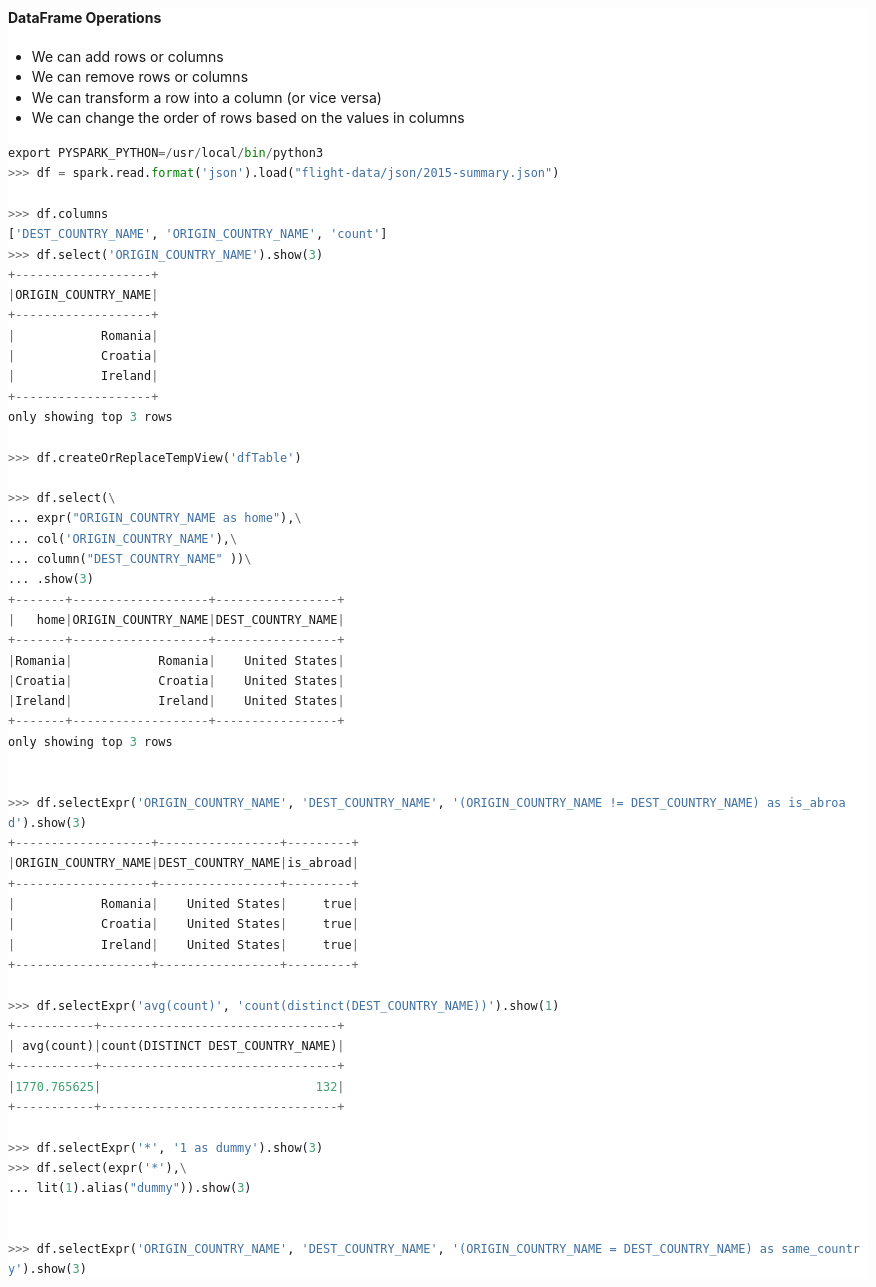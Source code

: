 

#### DataFrame Operations
- We can add rows or columns
- We can remove rows or columns
- We can transform a row into a column (or vice versa)
- We can change the order of rows based on the values in columns

```py
export PYSPARK_PYTHON=/usr/local/bin/python3
>>> df = spark.read.format('json').load("flight-data/json/2015-summary.json")

>>> df.columns
['DEST_COUNTRY_NAME', 'ORIGIN_COUNTRY_NAME', 'count']
>>> df.select('ORIGIN_COUNTRY_NAME').show(3)
+-------------------+
|ORIGIN_COUNTRY_NAME|
+-------------------+
|            Romania|
|            Croatia|
|            Ireland|
+-------------------+
only showing top 3 rows

>>> df.createOrReplaceTempView('dfTable')

>>> df.select(\
... expr("ORIGIN_COUNTRY_NAME as home"),\
... col('ORIGIN_COUNTRY_NAME'),\
... column("DEST_COUNTRY_NAME" ))\
... .show(3)
+-------+-------------------+-----------------+
|   home|ORIGIN_COUNTRY_NAME|DEST_COUNTRY_NAME|
+-------+-------------------+-----------------+
|Romania|            Romania|    United States|
|Croatia|            Croatia|    United States|
|Ireland|            Ireland|    United States|
+-------+-------------------+-----------------+
only showing top 3 rows


>>> df.selectExpr('ORIGIN_COUNTRY_NAME', 'DEST_COUNTRY_NAME', '(ORIGIN_COUNTRY_NAME != DEST_COUNTRY_NAME) as is_abroad').show(3)
+-------------------+-----------------+---------+
|ORIGIN_COUNTRY_NAME|DEST_COUNTRY_NAME|is_abroad|
+-------------------+-----------------+---------+
|            Romania|    United States|     true|
|            Croatia|    United States|     true|
|            Ireland|    United States|     true|
+-------------------+-----------------+---------+

>>> df.selectExpr('avg(count)', 'count(distinct(DEST_COUNTRY_NAME))').show(1)
+-----------+---------------------------------+                                 
| avg(count)|count(DISTINCT DEST_COUNTRY_NAME)|
+-----------+---------------------------------+
|1770.765625|                              132|
+-----------+---------------------------------+

>>> df.selectExpr('*', '1 as dummy').show(3)
>>> df.select(expr('*'),\
... lit(1).alias("dummy")).show(3)


>>> df.selectExpr('ORIGIN_COUNTRY_NAME', 'DEST_COUNTRY_NAME', '(ORIGIN_COUNTRY_NAME = DEST_COUNTRY_NAME) as same_country').show(3)
```